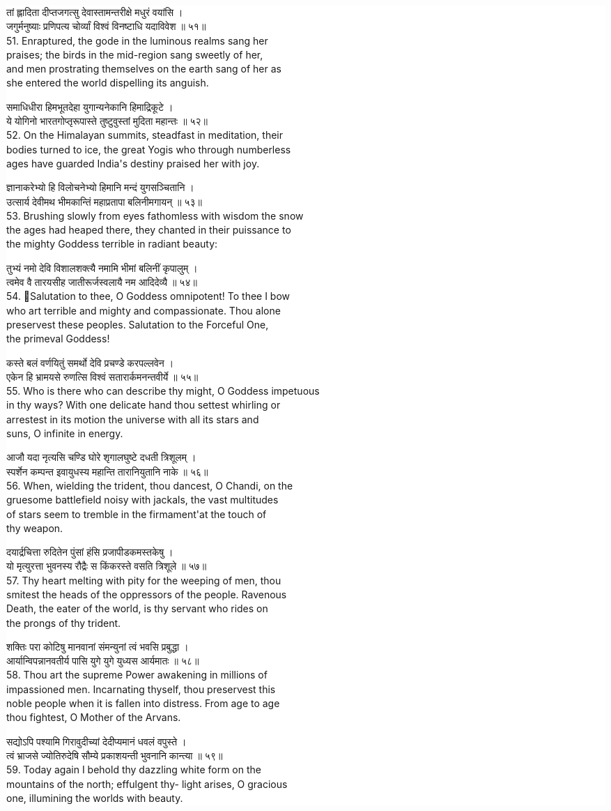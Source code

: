 तां ह्लादिता दीप्तजगत्सु देवास्तामन्तरीक्षे मधुरं वयांसि ।   
जगुर्मनुष्याः प्रणिपत्य चोर्व्यां विश्वं विनष्टाधि यदाविवेश ॥ ५१॥   
51. Enraptured, the gode in the luminous realms sang her  
praises; the birds in the mid-region sang sweetly of her,  
and men prostrating themselves on the earth sang of her as  
she entered the world dispelling its anguish.  
  
समाधिधीरा हिमभूतदेहा युगान्यनेकानि हिमाद्रिकूटे ।   
ये योगिनो भारतगोप्तृरूपास्ते तुष्टुवुस्तां मुदिता महान्तः ॥ ५२॥   
52. On the Himalayan summits, steadfast in meditation, their  
bodies turned to ice, the great Yogis who through numberless  
ages have guarded India's destiny praised her with joy.  
  
ज्ञानाकरेभ्यो हि विलोचनेभ्यो हिमानि मन्दं युगसञ्चितानि ।   
उत्सार्य देवीमथ भीमकान्तिं महाप्रतापा बलिनीमगायन् ॥ ५३॥   
53. Brushing slowly from eyes fathomless with wisdom the snow  
the ages had heaped there, they chanted in their puissance to  
the mighty Goddess terrible in radiant beauty:    
  
तुभ्यं नमो देवि विशालशक्त्यै नमामि भीमां बलिनीं कृपालुम् ।   
त्वमेव वै तारयसीह जातीरूर्जस्वलायै नम आदिदेव्यै ॥ ५४॥   
54. ᳚Salutation to thee, O Goddess omnipotent! To thee I bow  
who art terrible and mighty and compassionate. Thou alone  
preservest these peoples. Salutation to the Forceful One,  
the primeval Goddess!  
  
कस्ते बलं वर्णयितुं समर्थो देवि प्रचण्डे करपल्लवेन ।   
एकेन हि भ्रामयसे रुणत्सि विश्वं सतारार्कमनन्तवीर्ये ॥ ५५॥   
55. Who is there who can describe thy might, O Goddess impetuous  
in thy ways?  With one delicate hand thou settest whirling or  
arrestest in its motion the universe with all its stars and  
suns, O infinite in energy.  
  
आजौ यदा नृत्यसि चण्डि घोरे श‍ृगालघुष्टे दधती त्रिशूलम् ।   
स्पर्शेन कम्पन्त इवायुधस्य महान्ति तारानियुतानि नाके ॥ ५६॥   
56. When, wielding the trident, thou dancest, O Chandi, on the  
gruesome battlefield noisy with jackals, the vast multitudes  
of stars seem to tremble in the firmament'at the touch of  
thy weapon.  
  
दयार्द्रचित्ता रुदितेन पुंसां हंसि प्रजापीडकमस्तकेषु ।   
यो मृत्युरत्ता भुवनस्य रौद्रैः स किंकरस्ते वसति त्रिशूले ॥ ५७॥   
57. Thy heart melting with pity for the weeping of men, thou  
smitest the heads of the oppressors of the people. Ravenous  
Death, the eater of the world, is thy servant who rides on  
the prongs of thy trident.  
  
शक्तिः परा कोटिषु मानवानां संमन्युनां त्वं भवसि प्रबुद्धा ।   
आर्यान्विपन्नानवतीर्य पासि युगे युगे युध्यस आर्यमातः ॥ ५८॥   
58. Thou art the supreme Power awakening in millions of  
impassioned men.  Incarnating thyself, thou preservest this  
noble people when it is fallen into distress. From age to age  
thou fightest, O Mother of the Arvans.  
  
सद्योऽपि पश्यामि गिरावुदीच्यां देदीप्यमानं धवलं वपुस्ते ।   
त्वं भ्राजसे ज्योतिरुदेषि सौम्ये प्रकाशयन्ती भुवनानि कान्त्या ॥ ५९॥   
59. Today again I behold thy dazzling white form on the  
mountains of the north; effulgent thy- light arises, O gracious  
one, illumining the worlds with beauty.  
  